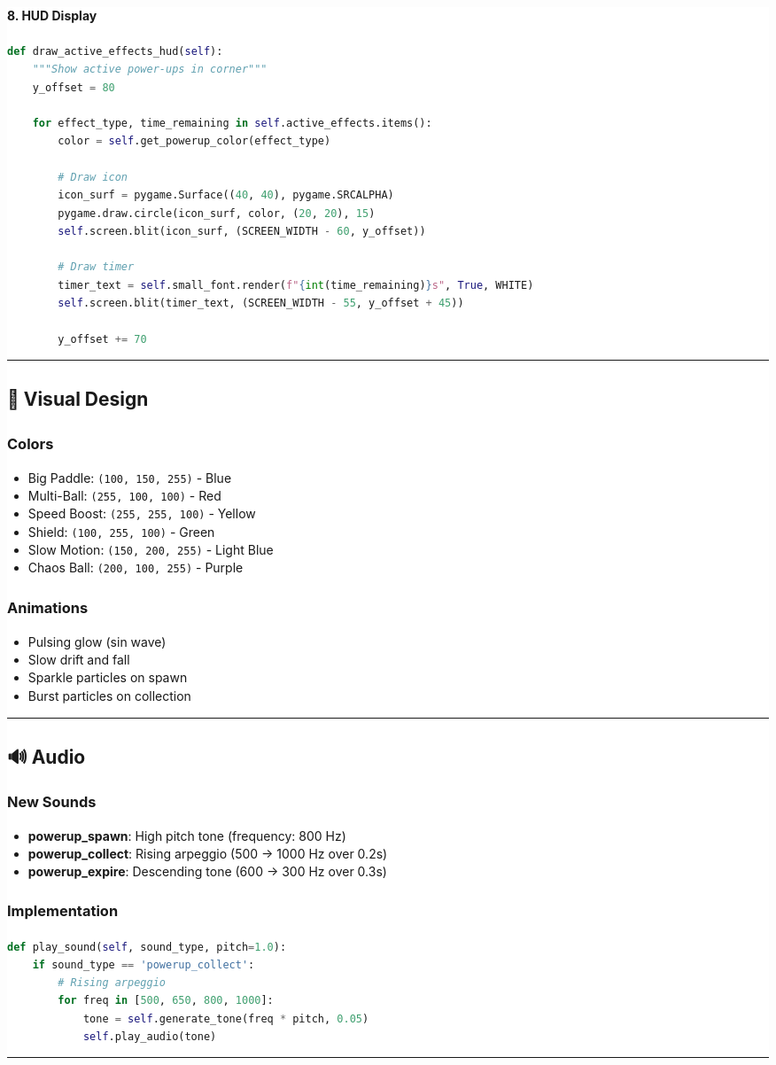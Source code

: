 #### 8. HUD Display
```python
def draw_active_effects_hud(self):
    """Show active power-ups in corner"""
    y_offset = 80
    
    for effect_type, time_remaining in self.active_effects.items():
        color = self.get_powerup_color(effect_type)
        
        # Draw icon
        icon_surf = pygame.Surface((40, 40), pygame.SRCALPHA)
        pygame.draw.circle(icon_surf, color, (20, 20), 15)
        self.screen.blit(icon_surf, (SCREEN_WIDTH - 60, y_offset))
        
        # Draw timer
        timer_text = self.small_font.render(f"{int(time_remaining)}s", True, WHITE)
        self.screen.blit(timer_text, (SCREEN_WIDTH - 55, y_offset + 45))
        
        y_offset += 70
```

---

## 🎨 Visual Design

### Colors
- Big Paddle: `(100, 150, 255)` - Blue
- Multi-Ball: `(255, 100, 100)` - Red
- Speed Boost: `(255, 255, 100)` - Yellow
- Shield: `(100, 255, 100)` - Green
- Slow Motion: `(150, 200, 255)` - Light Blue
- Chaos Ball: `(200, 100, 255)` - Purple

### Animations
- Pulsing glow (sin wave)
- Slow drift and fall
- Sparkle particles on spawn
- Burst particles on collection

---

## 🔊 Audio

### New Sounds
- **powerup_spawn**: High pitch tone (frequency: 800 Hz)
- **powerup_collect**: Rising arpeggio (500 → 1000 Hz over 0.2s)
- **powerup_expire**: Descending tone (600 → 300 Hz over 0.3s)

### Implementation
```python
def play_sound(self, sound_type, pitch=1.0):
    if sound_type == 'powerup_collect':
        # Rising arpeggio
        for freq in [500, 650, 800, 1000]:
            tone = self.generate_tone(freq * pitch, 0.05)
            self.play_audio(tone)
```

---
